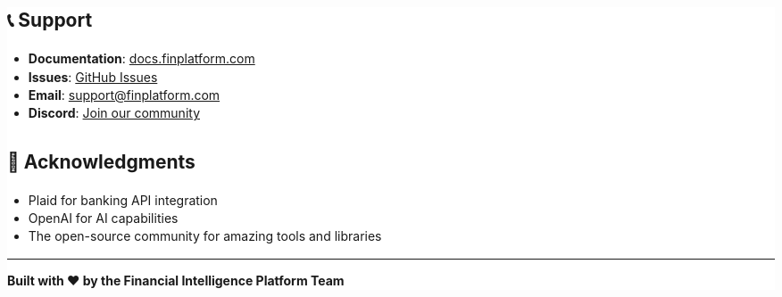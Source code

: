 ## 📞 Support

- **Documentation**: [docs.finplatform.com](https://docs.finplatform.com)
- **Issues**: [GitHub Issues](https://github.com/yourusername/financial-intelligence-platform/issues)
- **Email**: support@finplatform.com
- **Discord**: [Join our community](https://discord.gg/finplatform)

## 🙏 Acknowledgments

- Plaid for banking API integration
- OpenAI for AI capabilities
- The open-source community for amazing tools and libraries

---

**Built with ❤️ by the Financial Intelligence Platform Team**